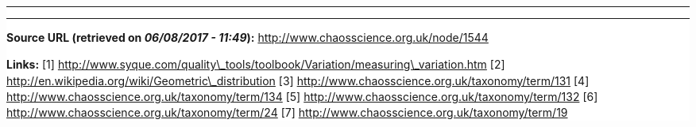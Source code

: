 ****

------------------------------------------------------------------------

**Source URL (retrieved on *06/08/2017 - 11:49*):** <http://www.chaosscience.org.uk/node/1544>

**Links:**
\[1\] http://www.syque.com/quality\_tools/toolbook/Variation/measuring\_variation.htm
\[2\] http://en.wikipedia.org/wiki/Geometric\_distribution
\[3\] http://www.chaosscience.org.uk/taxonomy/term/131
\[4\] http://www.chaosscience.org.uk/taxonomy/term/134
\[5\] http://www.chaosscience.org.uk/taxonomy/term/132
\[6\] http://www.chaosscience.org.uk/taxonomy/term/24
\[7\] http://www.chaosscience.org.uk/taxonomy/term/19

